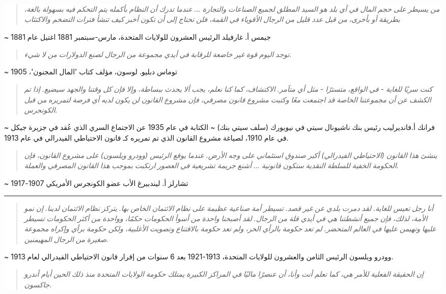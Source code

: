 
>*من يسيطر على حجم المال في أي بلد هو
السيد المطلق لجميع الصناعات والتجارة ...
عندما تدرك أن النظام بأكمله يتم التحكم فيه بسهولة بالغة،
بطريقة أو بأخرى، من قبل عدد قليل من الرجال الأقوياء في القمة، فلن تحتاج إلى أن تكون
أخبر كيف تنشأ فترات التضخم والاكتئاب*

~ جيمس أ. غارفيلد
الرئيس العشرون للولايات المتحدة، مارس-سبتمبر 1881
اغتيل عام 1881

>*توجد اليوم قوة غير خاضعة للرقابة في أيدي مجموعة من الرجال
لصنع الدولارات من لا شيء.*

~ توماس دبليو. لوسون، مؤلف كتاب 'المال المجنون'، 1905

>*كنت سريًا للغاية - في الواقع، متسترًا - مثل أي متآمر.
الاكتشاف، كما كنا نعلم، يجب ألا يحدث ببساطة، وإلا فإن كل وقتنا
والجهد سيضيع. إذا تم الكشف عن أن مجموعتنا
الخاصة قد اجتمعت معًا وكتبت مشروع قانون مصرفي، فإن
مشروع القانون لن يكون لديه أي فرصة لتمريره من قبل الكونجرس.*

~ فرانك أ.فانديرليب
رئيس بنك ناشيونال سيتي في نيويورك
(سلف سيتي بنك)
~ الكتابة في عام 1935 عن الاجتماع السري الذي عُقد في
جزيرة جيكل في عام 1910، لصياغة مشروع القانون الذي تم تمريره كـ
قانون الاحتياطي الفيدرالي في عام 1913.

>*ينشئ هذا القانون (الاحتياطي الفيدرالي) أكبر صندوق استئماني على وجه الأرض. عندما يوقع الرئيس (وودرو ويلسون) على مشروع القانون، فإن
الحكومة الخفية للسلطة النقدية ستكون قانونية ...
أشنع جريمة تشريعية في العصور ارتكبت
بموجب هذا القانون المصرفي والعملة.*

~ تشارلز أ. ليندبيرغ الأب
عضو الكونجرس الأمريكي 1907-1917

---

>*أنا رجل تعيس للغاية. لقد دمرت بلدي عن غير قصد.
تسيطر أمة صناعية عظيمة على نظام الائتمان الخاص بها.
يتركز نظام الائتمان لدينا. إن نمو الأمة،
لذلك، فإن جميع أنشطتنا هي في أيدي قلة من الرجال.
لقد أصبحنا واحدة من أسوأ الحكومات حكمًا، وواحدة من أكثر الحكومات
تسيطر عليها وتهيمن عليها في العالم المتحضر. لم تعد حكومة بالرأي الحر، ولم تعد حكومة بالاقتناع وتصويت الأغلبية، ولكن
حكومة برأي وإكراه
مجموعة صغيرة من الرجال المهيمنين.*

~ وودرو ويلسون
الرئيس الثامن والعشرون للولايات المتحدة، 1913-1921
بعد 6 سنوات من إقرار قانون الاحتياطي الفيدرالي لعام 1913.

>*إن الحقيقة الفعلية للأمر هي، كما تعلم أنت وأنا،
أن عنصرًا ماليًا في المراكز الكبيرة
يمتلك حكومة الولايات المتحدة منذ ذلك الحين
أيام أندرو جاكسون.*
